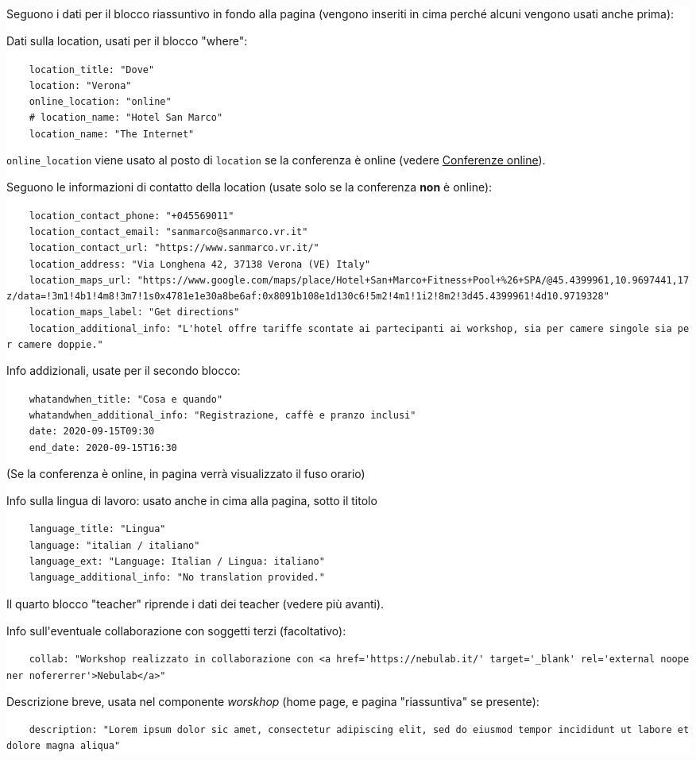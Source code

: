 Seguono i dati per il blocco riassuntivo in fondo alla pagina (vengono inseriti in cima perché alcuni vengono usati anche prima):

Dati sulla location, usati per il blocco "where":
```
    location_title: "Dove"
    location: "Verona"
    online_location: "online"
    # location_name: "Hotel San Marco"
    location_name: "The Internet"
```
`online_location` viene usato al posto di `location` se la conferenza è online (vedere [Conferenze online](#conferenze-online)).

Seguono le informazioni di contatto della location (usate solo se la conferenza **non** è online):
```
    location_contact_phone: "+045569011"
    location_contact_email: "sanmarco@sanmarco.vr.it"
    location_contact_url: "https://www.sanmarco.vr.it/"
    location_address: "Via Longhena 42, 37138 Verona (VE) Italy"
    location_maps_url: "https://www.google.com/maps/place/Hotel+San+Marco+Fitness+Pool+%26+SPA/@45.4399961,10.9697441,17z/data=!3m1!4b1!4m8!3m7!1s0x4781e1e30a8be6af:0x8091b108e1d130c6!5m2!4m1!1i2!8m2!3d45.4399961!4d10.9719328"
    location_maps_label: "Get directions"
    location_additional_info: "L'hotel offre tariffe scontate ai partecipanti ai workshop, sia per camere singole sia per camere doppie."
```

Info addizionali, usate per il secondo blocco:
```
    whatandwhen_title: "Cosa e quando"
    whatandwhen_additional_info: "Registrazione, caffè e pranzo inclusi"
    date: 2020-09-15T09:30
    end_date: 2020-09-15T16:30
```
(Se la conferenza è online, in pagina verrà visualizzato il fuso orario)

Info sulla lingua di lavoro: usato anche in cima alla pagina, sotto il titolo
```
    language_title: "Lingua"
    language: "italian / italiano"
    language_ext: "Language: Italian / Lingua: italiano"
    language_additional_info: "No translation provided."
```

Il quarto blocco "teacher" riprende i dati dei teacher (vedere più avanti).

Info sull'eventuale collaborazione con soggetti terzi (facoltativo):
```
    collab: "Workshop realizzato in collaborazione con <a href='https://nebulab.it/' target='_blank' rel='external noopener nofererrer'>Nebulab</a>"
```

Descrizione breve, usata nel componente *worskhop* (home page, e pagina "riassuntiva" se presente):
```
    description: "Lorem ipsum dolor sic amet, consectetur adipiscing elit, sed do eiusmod tempor incididunt ut labore et dolore magna aliqua"
```
